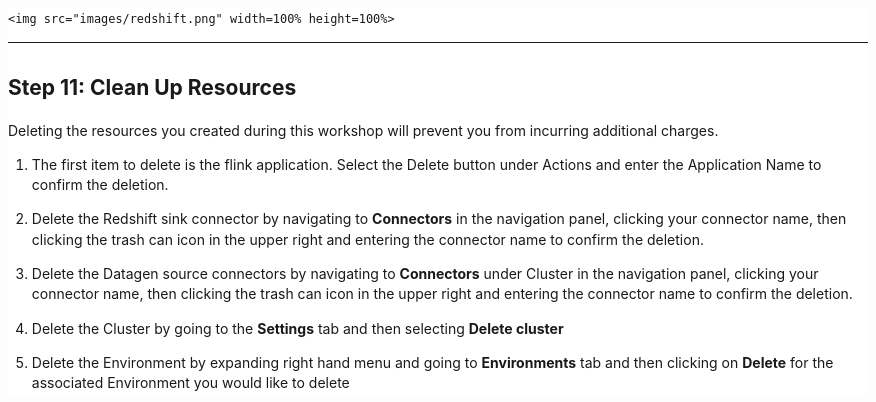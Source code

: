     <img src="images/redshift.png" width=100% height=100%>
</div>



***

## <a name="step-11"></a>Step 11: Clean Up Resources

Deleting the resources you created during this workshop will prevent you from incurring additional charges.

1. The first item to delete is the flink application. Select the Delete button under Actions and enter the Application Name to confirm the deletion.

2. Delete the Redshift sink connector by navigating to **Connectors** in the navigation panel, clicking your connector name, then clicking the trash can icon in the upper right and entering the connector name to confirm the deletion.

3. Delete the Datagen source connectors by navigating to **Connectors** under Cluster in the navigation panel, clicking your connector name, then clicking the trash can icon in the upper right and entering the connector name to confirm the deletion.

4. Delete the Cluster by going to the **Settings** tab and then selecting **Delete cluster**

 5. Delete the Environment by expanding right hand menu and going to **Environments** tab and then clicking on **Delete** for the associated Environment you would like to delete
